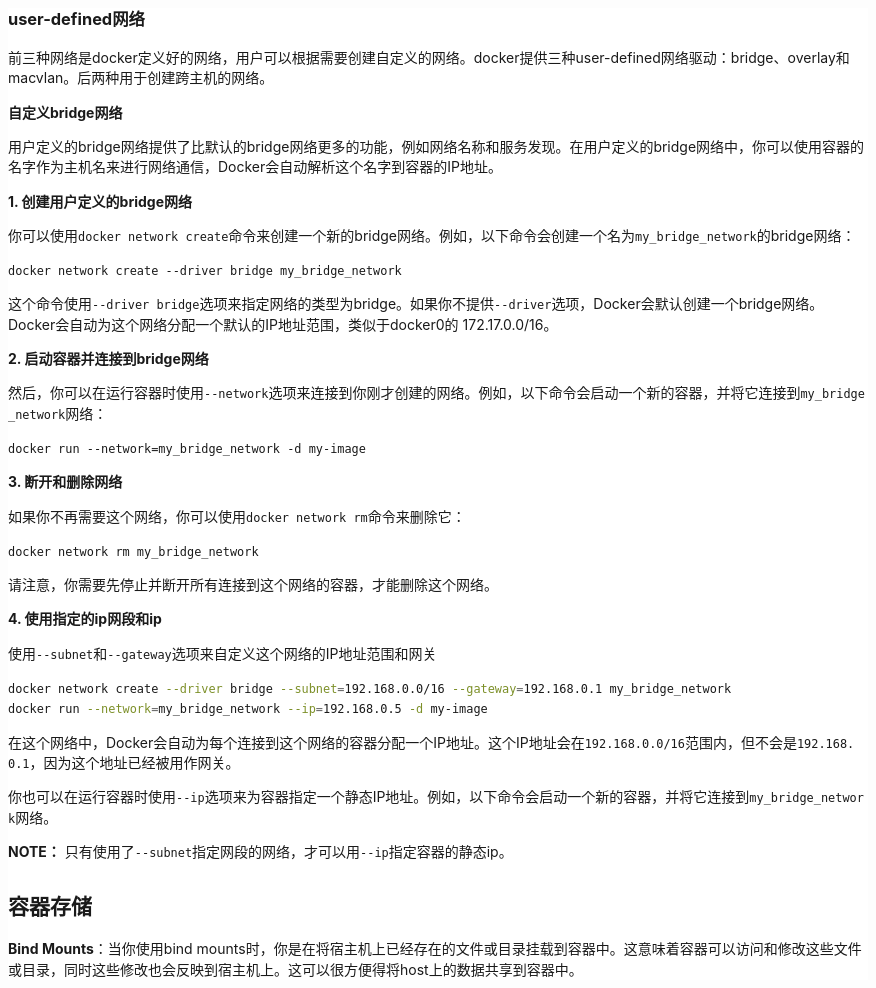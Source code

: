 ### user-defined网络

前三种网络是docker定义好的网络，用户可以根据需要创建自定义的网络。docker提供三种user-defined网络驱动：bridge、overlay和macvlan。后两种用于创建跨主机的网络。

**自定义bridge网络**

用户定义的bridge网络提供了比默认的bridge网络更多的功能，例如网络名称和服务发现。在用户定义的bridge网络中，你可以使用容器的名字作为主机名来进行网络通信，Docker会自动解析这个名字到容器的IP地址。

**1. 创建用户定义的bridge网络**

你可以使用`docker network create`命令来创建一个新的bridge网络。例如，以下命令会创建一个名为`my_bridge_network`的bridge网络：

<BASH>

`docker network create --driver bridge my_bridge_network`

这个命令使用`--driver bridge`选项来指定网络的类型为bridge。如果你不提供`--driver`选项，Docker会默认创建一个bridge网络。Docker会自动为这个网络分配一个默认的IP地址范围，类似于docker0的 172.17.0.0/16。

**2. 启动容器并连接到bridge网络**

然后，你可以在运行容器时使用`--network`选项来连接到你刚才创建的网络。例如，以下命令会启动一个新的容器，并将它连接到`my_bridge_network`网络：

<BASH>

`docker run --network=my_bridge_network -d my-image`

**3. 断开和删除网络**

如果你不再需要这个网络，你可以使用`docker network rm`命令来删除它：

<BASH>

`docker network rm my_bridge_network`

请注意，你需要先停止并断开所有连接到这个网络的容器，才能删除这个网络。

**4. 使用指定的ip网段和ip**

使用`--subnet`和`--gateway`选项来自定义这个网络的IP地址范围和网关

<BASH>

```bash
docker network create --driver bridge --subnet=192.168.0.0/16 --gateway=192.168.0.1 my_bridge_network
docker run --network=my_bridge_network --ip=192.168.0.5 -d my-image
```

在这个网络中，Docker会自动为每个连接到这个网络的容器分配一个IP地址。这个IP地址会在`192.168.0.0/16`范围内，但不会是`192.168.0.1`，因为这个地址已经被用作网关。

你也可以在运行容器时使用`--ip`选项来为容器指定一个静态IP地址。例如，以下命令会启动一个新的容器，并将它连接到`my_bridge_network`网络。

**NOTE：** 只有使用了`--subnet`指定网段的网络，才可以用`--ip`指定容器的静态ip。



## 容器存储

**Bind Mounts**：当你使用bind mounts时，你是在将宿主机上已经存在的文件或目录挂载到容器中。这意味着容器可以访问和修改这些文件或目录，同时这些修改也会反映到宿主机上。这可以很方便得将host上的数据共享到容器中。

